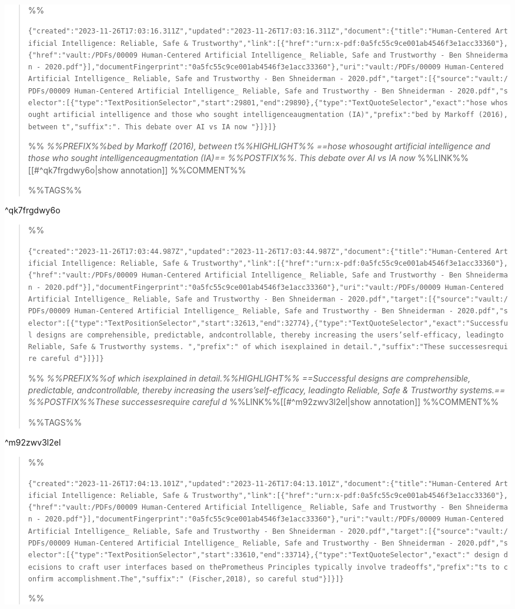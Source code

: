 
>%%
>```annotation-json
>{"created":"2023-11-26T17:03:16.311Z","updated":"2023-11-26T17:03:16.311Z","document":{"title":"Human-Centered Artificial Intelligence: Reliable, Safe & Trustworthy","link":[{"href":"urn:x-pdf:0a5fc55c9ce001ab4546f3e1acc33360"},{"href":"vault:/PDFs/00009 Human-Centered Artificial Intelligence_ Reliable, Safe and Trustworthy - Ben Shneiderman - 2020.pdf"}],"documentFingerprint":"0a5fc55c9ce001ab4546f3e1acc33360"},"uri":"vault:/PDFs/00009 Human-Centered Artificial Intelligence_ Reliable, Safe and Trustworthy - Ben Shneiderman - 2020.pdf","target":[{"source":"vault:/PDFs/00009 Human-Centered Artificial Intelligence_ Reliable, Safe and Trustworthy - Ben Shneiderman - 2020.pdf","selector":[{"type":"TextPositionSelector","start":29801,"end":29890},{"type":"TextQuoteSelector","exact":"hose whosought artificial intelligence and those who sought intelligenceaugmentation (IA)","prefix":"bed by Markoff (2016), between t","suffix":". This debate over AI vs IA now "}]}]}
>```
>%%
>*%%PREFIX%%bed by Markoff (2016), between t%%HIGHLIGHT%% ==hose whosought artificial intelligence and those who sought intelligenceaugmentation (IA)== %%POSTFIX%%. This debate over AI vs IA now*
>%%LINK%%[[#^qk7frgdwy6o|show annotation]]
>%%COMMENT%%
>
>%%TAGS%%
>
^qk7frgdwy6o


>%%
>```annotation-json
>{"created":"2023-11-26T17:03:44.987Z","updated":"2023-11-26T17:03:44.987Z","document":{"title":"Human-Centered Artificial Intelligence: Reliable, Safe & Trustworthy","link":[{"href":"urn:x-pdf:0a5fc55c9ce001ab4546f3e1acc33360"},{"href":"vault:/PDFs/00009 Human-Centered Artificial Intelligence_ Reliable, Safe and Trustworthy - Ben Shneiderman - 2020.pdf"}],"documentFingerprint":"0a5fc55c9ce001ab4546f3e1acc33360"},"uri":"vault:/PDFs/00009 Human-Centered Artificial Intelligence_ Reliable, Safe and Trustworthy - Ben Shneiderman - 2020.pdf","target":[{"source":"vault:/PDFs/00009 Human-Centered Artificial Intelligence_ Reliable, Safe and Trustworthy - Ben Shneiderman - 2020.pdf","selector":[{"type":"TextPositionSelector","start":32613,"end":32774},{"type":"TextQuoteSelector","exact":"Successful designs are comprehensible, predictable, andcontrollable, thereby increasing the users’self-efficacy, leadingto Reliable, Safe & Trustworthy systems. ","prefix":" of which isexplained in detail.","suffix":"These successesrequire careful d"}]}]}
>```
>%%
>*%%PREFIX%%of which isexplained in detail.%%HIGHLIGHT%% ==Successful designs are comprehensible, predictable, andcontrollable, thereby increasing the users’self-efficacy, leadingto Reliable, Safe & Trustworthy systems.== %%POSTFIX%%These successesrequire careful d*
>%%LINK%%[[#^m92zwv3l2el|show annotation]]
>%%COMMENT%%
>
>%%TAGS%%
>
^m92zwv3l2el


>%%
>```annotation-json
>{"created":"2023-11-26T17:04:13.101Z","updated":"2023-11-26T17:04:13.101Z","document":{"title":"Human-Centered Artificial Intelligence: Reliable, Safe & Trustworthy","link":[{"href":"urn:x-pdf:0a5fc55c9ce001ab4546f3e1acc33360"},{"href":"vault:/PDFs/00009 Human-Centered Artificial Intelligence_ Reliable, Safe and Trustworthy - Ben Shneiderman - 2020.pdf"}],"documentFingerprint":"0a5fc55c9ce001ab4546f3e1acc33360"},"uri":"vault:/PDFs/00009 Human-Centered Artificial Intelligence_ Reliable, Safe and Trustworthy - Ben Shneiderman - 2020.pdf","target":[{"source":"vault:/PDFs/00009 Human-Centered Artificial Intelligence_ Reliable, Safe and Trustworthy - Ben Shneiderman - 2020.pdf","selector":[{"type":"TextPositionSelector","start":33610,"end":33714},{"type":"TextQuoteSelector","exact":" design decisions to craft user interfaces based on thePrometheus Principles typically involve tradeoffs","prefix":"ts to confirm accomplishment.The","suffix":" (Fischer,2018), so careful stud"}]}]}
>```
>%%